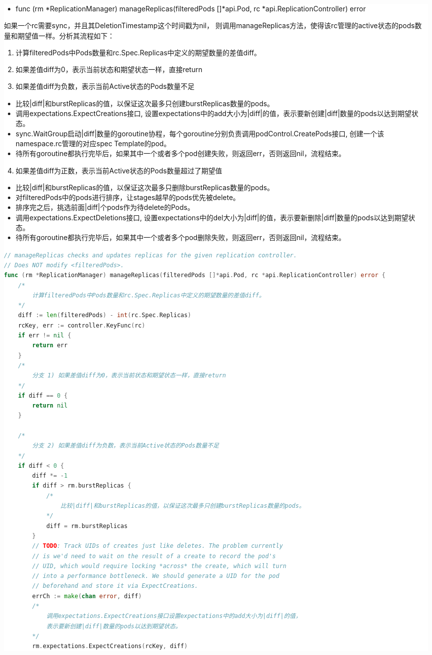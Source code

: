 - func (rm *ReplicationManager) manageReplicas(filteredPods []*api.Pod, rc *api.ReplicationController) error

如果一个rc需要sync，并且其DeletionTimestamp这个时间戳为nil， 则调用manageReplicas方法，使得该rc管理的active状态的pods数量和期望值一样。分析其流程如下：

1. 计算filteredPods中Pods数量和rc.Spec.Replicas中定义的期望数量的差值diff。

2. 如果差值diff为0，表示当前状态和期望状态一样，直接return

3. 如果差值diff为负数，表示当前Active状态的Pods数量不足
  - 比较|diff|和burstReplicas的值，以保证这次最多只创建burstReplicas数量的pods。
  - 调用expectations.ExpectCreations接口, 设置expectations中的add大小为|diff|的值，表示要新创建|diff|数量的pods以达到期望状态。
  - sync.WaitGroup启动|diff|数量的goroutine协程，每个goroutine分别负责调用podControl.CreatePods接口, 创建一个该namespace.rc管理的对应spec Template的pod。
  - 待所有goroutine都执行完毕后，如果其中一个或者多个pod创建失败，则返回err，否则返回nil，流程结束。

4. 如果差值diff为正数，表示当前Active状态的Pods数量超过了期望值
  - 比较|diff|和burstReplicas的值，以保证这次最多只删除burstReplicas数量的pods。
  - 对filteredPods中的pods进行排序，让stages越早的pods优先被delete。
  - 排序完之后，挑选前面|diff|个pods作为待delete的Pods。
  - 调用expectations.ExpectDeletions接口, 设置expectations中的del大小为|diff|的值，表示要新删除|diff|数量的pods以达到期望状态。
  - 待所有goroutine都执行完毕后，如果其中一个或者多个pod删除失败，则返回err，否则返回nil，流程结束。

```go
// manageReplicas checks and updates replicas for the given replication controller.
// Does NOT modify <filteredPods>.
func (rm *ReplicationManager) manageReplicas(filteredPods []*api.Pod, rc *api.ReplicationController) error {
	/*
		计算filteredPods中Pods数量和rc.Spec.Replicas中定义的期望数量的差值diff。
	*/
	diff := len(filteredPods) - int(rc.Spec.Replicas)
	rcKey, err := controller.KeyFunc(rc)
	if err != nil {
		return err
	}
	/*
		分支 1) 如果差值diff为0，表示当前状态和期望状态一样，直接return
	*/
	if diff == 0 {
		return nil
	}

	/*
		分支 2) 如果差值diff为负数，表示当前Active状态的Pods数量不足
	*/
	if diff < 0 {
		diff *= -1
		if diff > rm.burstReplicas {
			/*
				比较|diff|和burstReplicas的值，以保证这次最多只创建burstReplicas数量的pods。
			*/
			diff = rm.burstReplicas
		}
		// TODO: Track UIDs of creates just like deletes. The problem currently
		// is we'd need to wait on the result of a create to record the pod's
		// UID, which would require locking *across* the create, which will turn
		// into a performance bottleneck. We should generate a UID for the pod
		// beforehand and store it via ExpectCreations.
		errCh := make(chan error, diff)
		/*
			调用expectations.ExpectCreations接口设置expectations中的add大小为|diff|的值，
			表示要新创建|diff|数量的pods以达到期望状态。
		*/
		rm.expectations.ExpectCreations(rcKey, diff)
```
